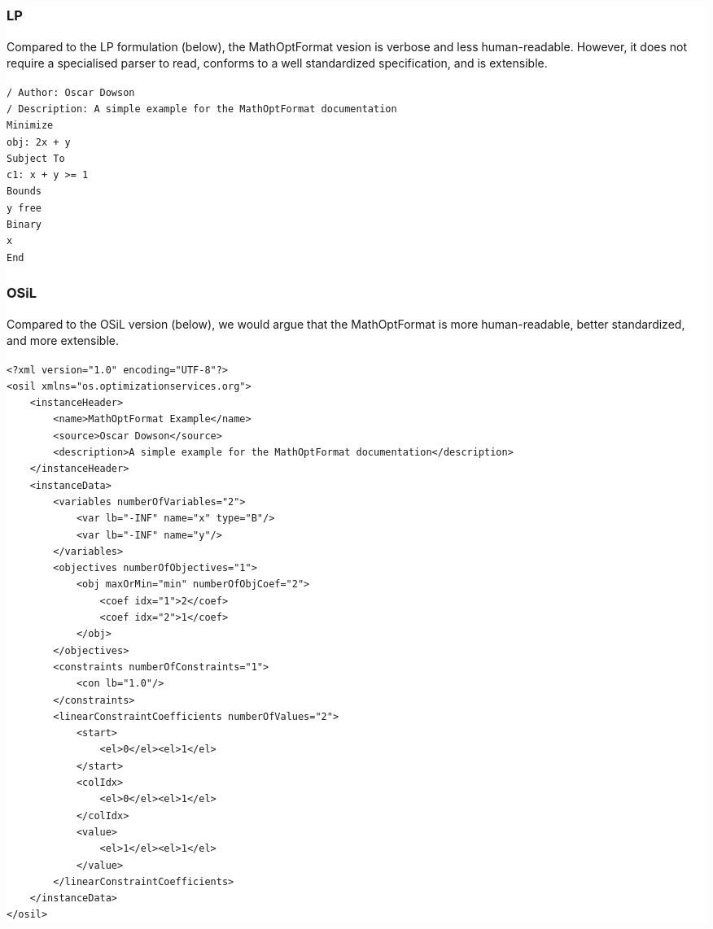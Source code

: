 ### LP

Compared to the LP formulation (below), the MathOptFormat vesion is verbose and
less human-readable. However, it does not require a specialised parser to read,
conforms to a well standardized specification, and is extensible.

    / Author: Oscar Dowson
    / Description: A simple example for the MathOptFormat documentation
    Minimize
    obj: 2x + y
    Subject To
    c1: x + y >= 1
    Bounds
    y free
    Binary
    x
    End

### OSiL

Compared to the OSiL version (below), we would argue that the MathOptFormat is
more human-readable, better standardized, and more extensible.

    <?xml version="1.0" encoding="UTF-8"?>
    <osil xmlns="os.optimizationservices.org">
        <instanceHeader>
            <name>MathOptFormat Example</name>
            <source>Oscar Dowson</source>
            <description>A simple example for the MathOptFormat documentation</description>
        </instanceHeader>
        <instanceData>
            <variables numberOfVariables="2">
                <var lb="-INF" name="x" type="B"/>
                <var lb="-INF" name="y"/>
            </variables>
            <objectives numberOfObjectives="1">
                <obj maxOrMin="min" numberOfObjCoef="2">
                    <coef idx="1">2</coef>
                    <coef idx="2">1</coef>
                </obj>
            </objectives>
            <constraints numberOfConstraints="1">
                <con lb="1.0"/>
            </constraints>
            <linearConstraintCoefficients numberOfValues="2">
                <start>
                    <el>0</el><el>1</el>
                </start>
                <colIdx>
                    <el>0</el><el>1</el>
                </colIdx>
                <value>
                    <el>1</el><el>1</el>
                </value>
            </linearConstraintCoefficients>
        </instanceData>
    </osil>
